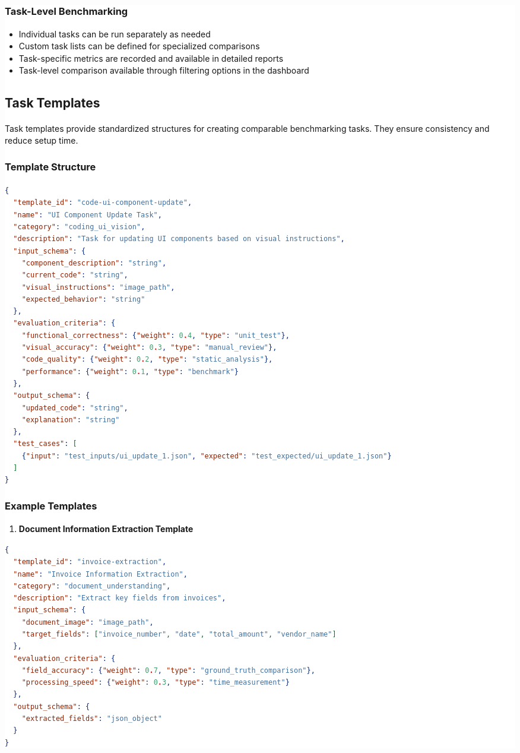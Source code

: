 ### Task-Level Benchmarking
- Individual tasks can be run separately as needed
- Custom task lists can be defined for specialized comparisons
- Task-specific metrics are recorded and available in detailed reports
- Task-level comparison available through filtering options in the dashboard

## Task Templates

Task templates provide standardized structures for creating comparable benchmarking tasks. They ensure consistency and reduce setup time.

### Template Structure
```json
{
  "template_id": "code-ui-component-update",
  "name": "UI Component Update Task",
  "category": "coding_ui_vision",
  "description": "Task for updating UI components based on visual instructions",
  "input_schema": {
    "component_description": "string",
    "current_code": "string",
    "visual_instructions": "image_path",
    "expected_behavior": "string"
  },
  "evaluation_criteria": {
    "functional_correctness": {"weight": 0.4, "type": "unit_test"},
    "visual_accuracy": {"weight": 0.3, "type": "manual_review"},
    "code_quality": {"weight": 0.2, "type": "static_analysis"},
    "performance": {"weight": 0.1, "type": "benchmark"}
  },
  "output_schema": {
    "updated_code": "string",
    "explanation": "string"
  },
  "test_cases": [
    {"input": "test_inputs/ui_update_1.json", "expected": "test_expected/ui_update_1.json"}
  ]
}
```

### Example Templates

1. **Document Information Extraction Template**
```json
{
  "template_id": "invoice-extraction",
  "name": "Invoice Information Extraction",
  "category": "document_understanding",
  "description": "Extract key fields from invoices",
  "input_schema": {
    "document_image": "image_path",
    "target_fields": ["invoice_number", "date", "total_amount", "vendor_name"]
  },
  "evaluation_criteria": {
    "field_accuracy": {"weight": 0.7, "type": "ground_truth_comparison"},
    "processing_speed": {"weight": 0.3, "type": "time_measurement"}
  },
  "output_schema": {
    "extracted_fields": "json_object"
  }
}
```

